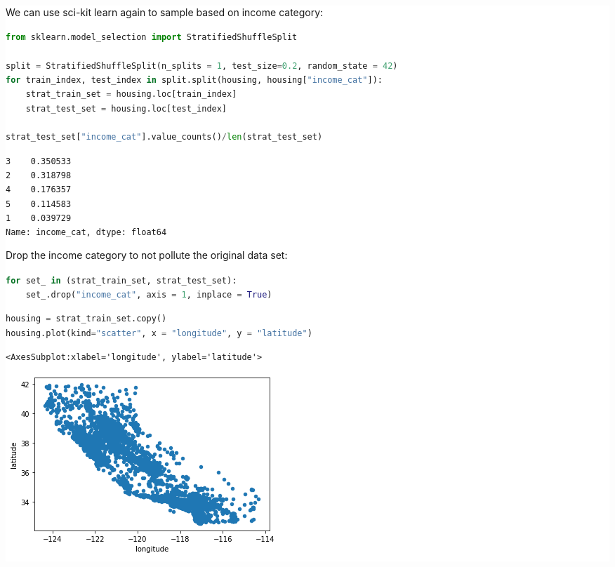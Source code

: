 

We can use sci-kit learn again to sample based on income category:


```python
from sklearn.model_selection import StratifiedShuffleSplit

split = StratifiedShuffleSplit(n_splits = 1, test_size=0.2, random_state = 42)
for train_index, test_index in split.split(housing, housing["income_cat"]):
    strat_train_set = housing.loc[train_index]
    strat_test_set = housing.loc[test_index]

strat_test_set["income_cat"].value_counts()/len(strat_test_set)
```




    3    0.350533
    2    0.318798
    4    0.176357
    5    0.114583
    1    0.039729
    Name: income_cat, dtype: float64



Drop the income category to not pollute the original data set:


```python
for set_ in (strat_train_set, strat_test_set):
    set_.drop("income_cat", axis = 1, inplace = True)

```


```python
housing = strat_train_set.copy()
housing.plot(kind="scatter", x = "longitude", y = "latitude")
```




    <AxesSubplot:xlabel='longitude', ylabel='latitude'>




    
![png](output_15_1.png)
    